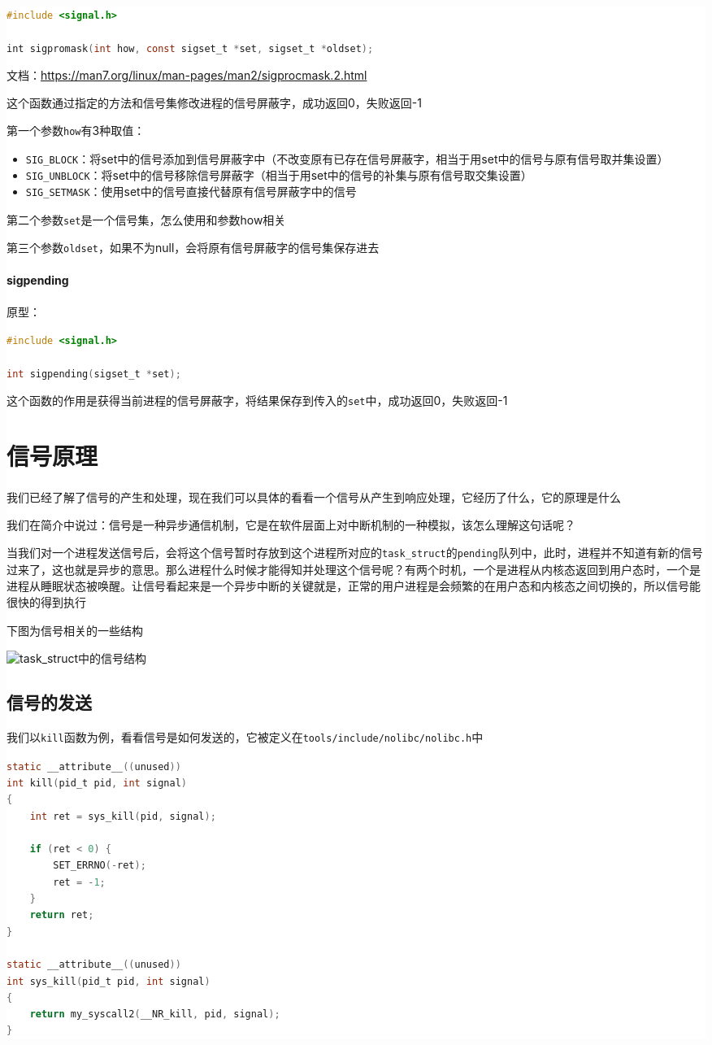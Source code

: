 ```c
#include <signal.h>
 
int sigpromask(int how, const sigset_t *set, sigset_t *oldset);
```

文档：https://man7.org/linux/man-pages/man2/sigprocmask.2.html

这个函数通过指定的方法和信号集修改进程的信号屏蔽字，成功返回0，失败返回-1

第一个参数`how`有3种取值：

- `SIG_BLOCK`：将set中的信号添加到信号屏蔽字中（不改变原有已存在信号屏蔽字，相当于用set中的信号与原有信号取并集设置）
- `SIG_UNBLOCK`：将set中的信号移除信号屏蔽字（相当于用set中的信号的补集与原有信号取交集设置）
- `SIG_SETMASK`：使用set中的信号直接代替原有信号屏蔽字中的信号

第二个参数`set`是一个信号集，怎么使用和参数how相关

第三个参数`oldset`，如果不为null，会将原有信号屏蔽字的信号集保存进去

#### sigpending

原型：

```c
#include <signal.h>

int sigpending(sigset_t *set); 
```

这个函数的作用是获得当前进程的信号屏蔽字，将结果保存到传入的`set`中，成功返回0，失败返回-1

# 信号原理

我们已经了解了信号的产生和处理，现在我们可以具体的看看一个信号从产生到响应处理，它经历了什么，它的原理是什么

我们在简介中说过：信号是一种异步通信机制，它是在软件层面上对中断机制的一种模拟，该怎么理解这句话呢？

当我们对一个进程发送信号后，会将这个信号暂时存放到这个进程所对应的`task_struct`的`pending`队列中，此时，进程并不知道有新的信号过来了，这也就是异步的意思。那么进程什么时候才能得知并处理这个信号呢？有两个时机，一个是进程从内核态返回到用户态时，一个是进程从睡眠状态被唤醒。让信号看起来是一个异步中断的关键就是，正常的用户进程是会频繁的在用户态和内核态之间切换的，所以信号能很快的得到执行

下图为信号相关的一些结构

![task_struct中的信号结构](https://raw.githubusercontent.com/dreamgyf/ImageStorage/master/Linux%E4%BF%A1%E5%8F%B7%E6%9C%BA%E5%88%B6%E5%8F%8A%E5%85%B6%E5%8E%9F%E7%90%86%E5%88%86%E6%9E%90_%E7%9B%B8%E5%85%B3%E7%BB%93%E6%9E%84.png)

## 信号的发送

我们以`kill`函数为例，看看信号是如何发送的，它被定义在`tools/include/nolibc/nolibc.h`中

```c
static __attribute__((unused))
int kill(pid_t pid, int signal)
{
	int ret = sys_kill(pid, signal);

	if (ret < 0) {
		SET_ERRNO(-ret);
		ret = -1;
	}
	return ret;
}

static __attribute__((unused))
int sys_kill(pid_t pid, int signal)
{
	return my_syscall2(__NR_kill, pid, signal);
}
```
